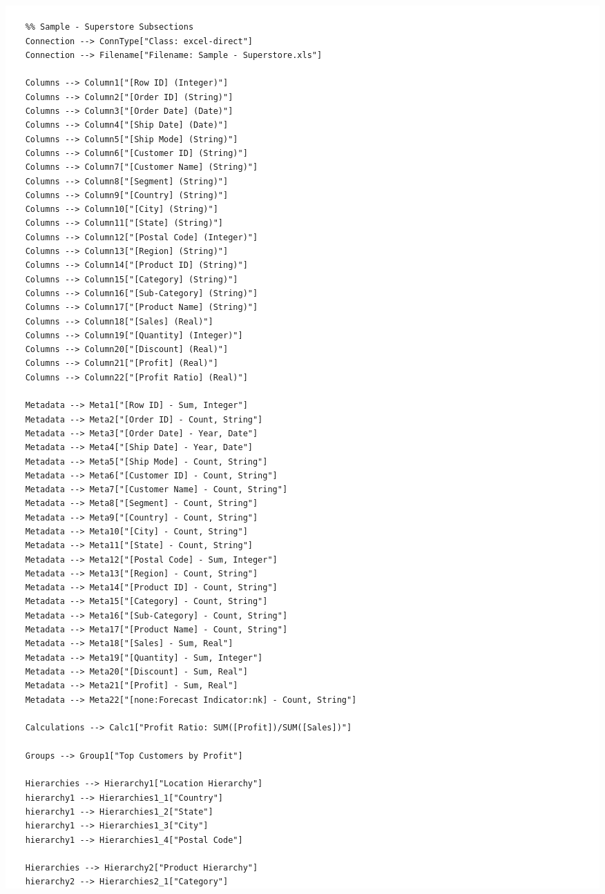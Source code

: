```mermaid

    %% Sample - Superstore Subsections
    Connection --> ConnType["Class: excel-direct"]
    Connection --> Filename["Filename: Sample - Superstore.xls"]

    Columns --> Column1["[Row ID] (Integer)"]
    Columns --> Column2["[Order ID] (String)"]
    Columns --> Column3["[Order Date] (Date)"]
    Columns --> Column4["[Ship Date] (Date)"]
    Columns --> Column5["[Ship Mode] (String)"]
    Columns --> Column6["[Customer ID] (String)"]
    Columns --> Column7["[Customer Name] (String)"]
    Columns --> Column8["[Segment] (String)"]
    Columns --> Column9["[Country] (String)"]
    Columns --> Column10["[City] (String)"]
    Columns --> Column11["[State] (String)"]
    Columns --> Column12["[Postal Code] (Integer)"]
    Columns --> Column13["[Region] (String)"]
    Columns --> Column14["[Product ID] (String)"]
    Columns --> Column15["[Category] (String)"]
    Columns --> Column16["[Sub-Category] (String)"]
    Columns --> Column17["[Product Name] (String)"]
    Columns --> Column18["[Sales] (Real)"]
    Columns --> Column19["[Quantity] (Integer)"]
    Columns --> Column20["[Discount] (Real)"]
    Columns --> Column21["[Profit] (Real)"]
    Columns --> Column22["[Profit Ratio] (Real)"]

    Metadata --> Meta1["[Row ID] - Sum, Integer"]
    Metadata --> Meta2["[Order ID] - Count, String"]
    Metadata --> Meta3["[Order Date] - Year, Date"]
    Metadata --> Meta4["[Ship Date] - Year, Date"]
    Metadata --> Meta5["[Ship Mode] - Count, String"]
    Metadata --> Meta6["[Customer ID] - Count, String"]
    Metadata --> Meta7["[Customer Name] - Count, String"]
    Metadata --> Meta8["[Segment] - Count, String"]
    Metadata --> Meta9["[Country] - Count, String"]
    Metadata --> Meta10["[City] - Count, String"]
    Metadata --> Meta11["[State] - Count, String"]
    Metadata --> Meta12["[Postal Code] - Sum, Integer"]
    Metadata --> Meta13["[Region] - Count, String"]
    Metadata --> Meta14["[Product ID] - Count, String"]
    Metadata --> Meta15["[Category] - Count, String"]
    Metadata --> Meta16["[Sub-Category] - Count, String"]
    Metadata --> Meta17["[Product Name] - Count, String"]
    Metadata --> Meta18["[Sales] - Sum, Real"]
    Metadata --> Meta19["[Quantity] - Sum, Integer"]
    Metadata --> Meta20["[Discount] - Sum, Real"]
    Metadata --> Meta21["[Profit] - Sum, Real"]
    Metadata --> Meta22["[none:Forecast Indicator:nk] - Count, String"]

    Calculations --> Calc1["Profit Ratio: SUM([Profit])/SUM([Sales])"]
   
    Groups --> Group1["Top Customers by Profit"]
   
    Hierarchies --> Hierarchy1["Location Hierarchy"]
    hierarchy1 --> Hierarchies1_1["Country"]
    hierarchy1 --> Hierarchies1_2["State"]
    hierarchy1 --> Hierarchies1_3["City"]
    hierarchy1 --> Hierarchies1_4["Postal Code"]

    Hierarchies --> Hierarchy2["Product Hierarchy"]
    hierarchy2 --> Hierarchies2_1["Category"]
```